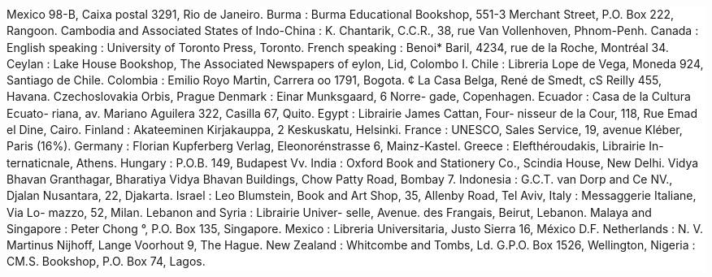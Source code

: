 Mexico 98-B, Caixa postal 3291, Rio 
de Janeiro. 
Burma : Burma Educational Bookshop, 
551-3 Merchant Street, P.O. Box 222, 
Rangoon. 
Cambodia and Associated States of 
Indo-China : K. Chantarik, C.C.R., 
38, rue Van Vollenhoven, Phnom-Penh. 
Canada : English speaking : University 
of Toronto Press, Toronto. 
French speaking : Benoi* Baril, 4234, 
rue de la Roche, Montréal 34. 
Ceylan : Lake House Bookshop, The 
Associated Newspapers of eylon, 
Lid, Colombo I. 
Chile : Libreria Lope de Vega, Moneda 
924, Santiago de Chile. 
Colombia : Emilio Royo Martin, Carrera 
oo 1791, Bogota. 
¢ La Casa Belga, René de Smedt, 
cS Reilly 455, Havana. 
Czechoslovakia Orbis, 
Prague 
Denmark : Einar Munksgaard, 6 Norre- 
gade, Copenhagen. 
Ecuador : Casa de la Cultura Ecuato- 
riana, av. Mariano Aguilera 322, 
Casilla 67, Quito. 
Egypt : Librairie James Cattan, Four- 
nisseur de la Cour, 118, Rue Emad 
el Dine, Cairo. 
Finland : Akateeminen Kirjakauppa, 
2 Keskuskatu, Helsinki. 
France : UNESCO, Sales Service, 19, 
avenue Kléber, Paris (16%). 
Germany : Florian Kupferberg Verlag, 
Eleonorénstrasse 6, Mainz-Kastel. 
Greece : Elefthéroudakis, Librairie In- 
ternaticnale, Athens. 
Hungary : P.O.B. 149, Budapest Vv. 
India : Oxford Book and Stationery Co., 
Scindia House, New Delhi. 
Vidya Bhavan Granthagar, Bharatiya 
Vidya Bhavan Buildings, Chow Patty 
Road, Bombay 7. 
Indonesia : G.C.T. van Dorp and Ce 
NV., Djalan Nusantara, 22, Djakarta. 
Israel : Leo Blumstein, Book and Art 
Shop, 35, Allenby Road, Tel Aviv, 
Italy : Messaggerie Italiane, Via Lo- 
mazzo, 52, Milan. 
Lebanon and Syria : Librairie Univer- 
selle, Avenue. des Frangais, Beirut, 
Lebanon. 
Malaya and Singapore : Peter Chong 
°, P.O. Box 135, Singapore. 
Mexico : Libreria Universitaria, Justo 
Sierra 16, México D.F. 
Netherlands : N. V. Martinus Nijhoff, 
Lange Voorhout 9, The Hague. 
New Zealand : Whitcombe and Tombs, 
Ld. G.P.O. Box 1526, Wellington, 
Nigeria : CM.S. Bookshop, P.O. Box 
74, Lagos. 